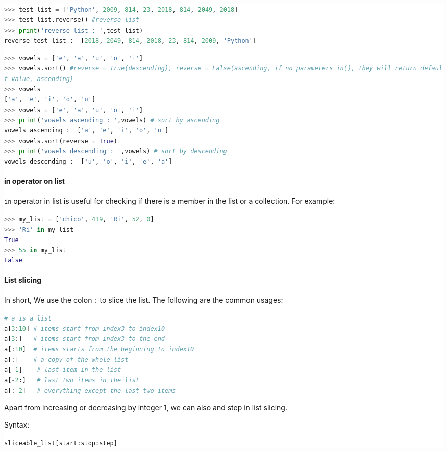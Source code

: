 ```python
>>> test_list = ['Python', 2009, 814, 23, 2018, 814, 2049, 2018]
>>> test_list.reverse() #reverse list
>>> print('reverse list : ',test_list)
reverse test_list :  [2018, 2049, 814, 2018, 23, 814, 2009, 'Python']
```

```python
>>> vowels = ['e', 'a', 'u', 'o', 'i']
>>> vowels.sort() #reverse = True(descending), reverse = False(ascending, if no parameters in(), they will return default value, ascending)
>>> vowels
['a', 'e', 'i', 'o', 'u']
>>> vowels = ['e', 'a', 'u', 'o', 'i']
>>> print('vowels ascending : ',vowels) # sort by ascending
vowels ascending :  ['a', 'e', 'i', 'o', 'u']
>>> vowels.sort(reverse = True)
>>> print('vowels descending : ',vowels) # sort by descending
vowels descending :  ['u', 'o', 'i', 'e', 'a']
```

#### in operator on list

`in` operator in list is useful for checking if there is a member in the list or a collection. For example:

```python
>>> my_list = ['chico', 419, 'Ri', 52, 0]
>>> 'Ri' in my_list
True
>>> 55 in my_list
False
```

#### List slicing

In short, We use the colon `:` to slice the list. The following are the common usages:

```python
# a is a list
a[3:10] # items start from index3 to index10
a[3:]   # items start from index3 to the end
a[:10]  # items starts from the beginning to index10
a[:]    # a copy of the whole list
a[-1]    # last item in the list
a[-2:]   # last two items in the list
a[:-2]   # everything except the last two items
```

Apart from increasing or decreasing by integer 1, we can also and step in list slicing.

Syntax:

```python
sliceable_list[start:stop:step]
```
